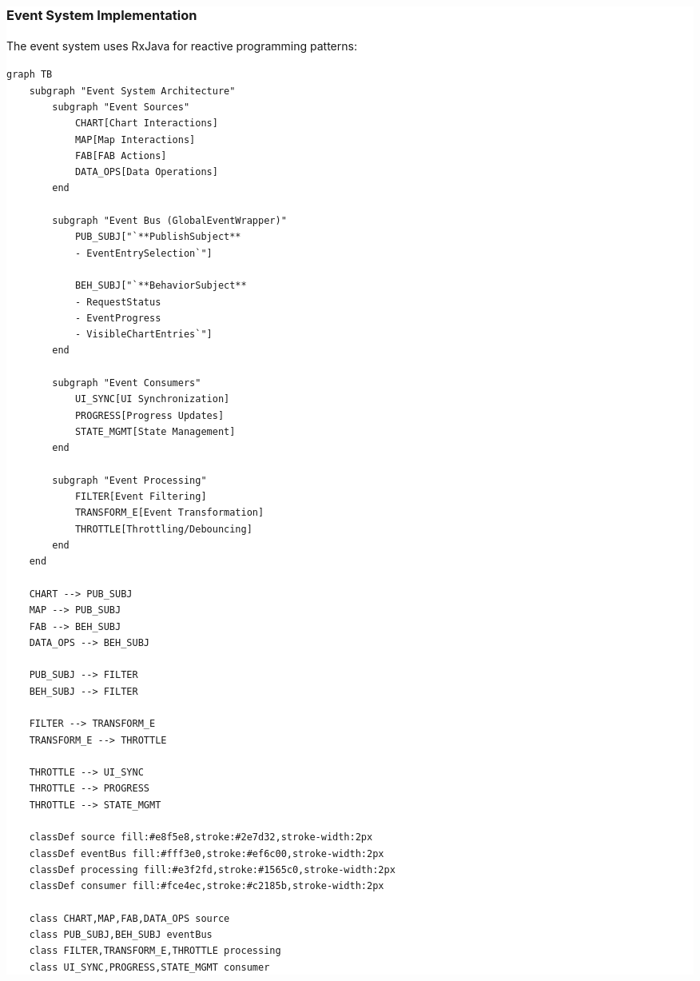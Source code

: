 ```mermaid
```

### Event System Implementation

The event system uses RxJava for reactive programming patterns:

```mermaid
graph TB
    subgraph "Event System Architecture"
        subgraph "Event Sources"
            CHART[Chart Interactions]
            MAP[Map Interactions]
            FAB[FAB Actions]
            DATA_OPS[Data Operations]
        end
        
        subgraph "Event Bus (GlobalEventWrapper)"
            PUB_SUBJ["`**PublishSubject**
            - EventEntrySelection`"]
            
            BEH_SUBJ["`**BehaviorSubject**
            - RequestStatus
            - EventProgress
            - VisibleChartEntries`"]
        end
        
        subgraph "Event Consumers"
            UI_SYNC[UI Synchronization]
            PROGRESS[Progress Updates]
            STATE_MGMT[State Management]
        end
        
        subgraph "Event Processing"
            FILTER[Event Filtering]
            TRANSFORM_E[Event Transformation]
            THROTTLE[Throttling/Debouncing]
        end
    end
    
    CHART --> PUB_SUBJ
    MAP --> PUB_SUBJ
    FAB --> BEH_SUBJ
    DATA_OPS --> BEH_SUBJ
    
    PUB_SUBJ --> FILTER
    BEH_SUBJ --> FILTER
    
    FILTER --> TRANSFORM_E
    TRANSFORM_E --> THROTTLE
    
    THROTTLE --> UI_SYNC
    THROTTLE --> PROGRESS
    THROTTLE --> STATE_MGMT
    
    classDef source fill:#e8f5e8,stroke:#2e7d32,stroke-width:2px
    classDef eventBus fill:#fff3e0,stroke:#ef6c00,stroke-width:2px
    classDef processing fill:#e3f2fd,stroke:#1565c0,stroke-width:2px
    classDef consumer fill:#fce4ec,stroke:#c2185b,stroke-width:2px
    
    class CHART,MAP,FAB,DATA_OPS source
    class PUB_SUBJ,BEH_SUBJ eventBus
    class FILTER,TRANSFORM_E,THROTTLE processing
    class UI_SYNC,PROGRESS,STATE_MGMT consumer
```